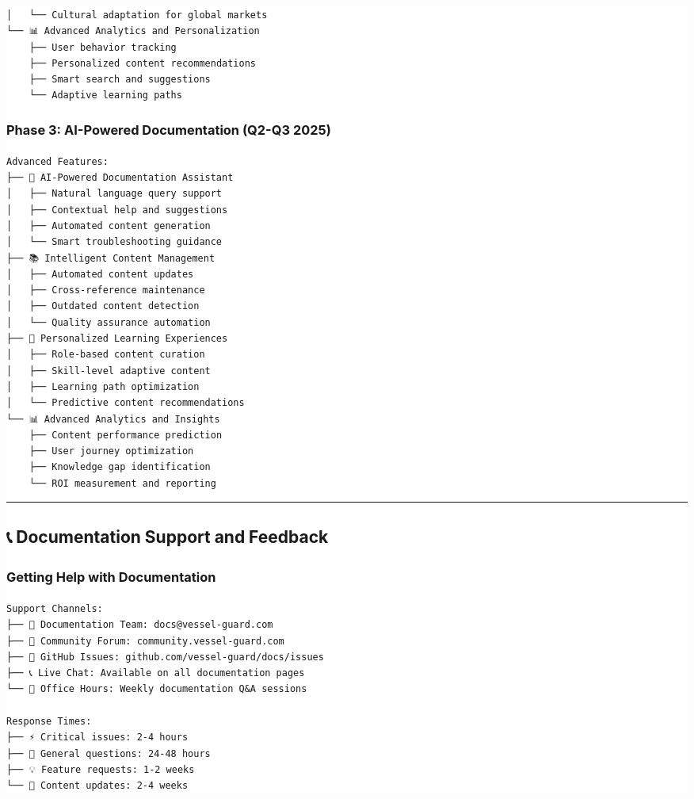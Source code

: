 ```
│   └── Cultural adaptation for global markets
└── 📊 Advanced Analytics and Personalization
    ├── User behavior tracking
    ├── Personalized content recommendations
    ├── Smart search and suggestions
    └── Adaptive learning paths
```

### **Phase 3: AI-Powered Documentation** (Q2-Q3 2025)
```
Advanced Features:
├── 🤖 AI-Powered Documentation Assistant
│   ├── Natural language query support
│   ├── Contextual help and suggestions
│   ├── Automated content generation
│   └── Smart troubleshooting guidance
├── 📚 Intelligent Content Management
│   ├── Automated content updates
│   ├── Cross-reference maintenance
│   ├── Outdated content detection
│   └── Quality assurance automation
├── 🎯 Personalized Learning Experiences
│   ├── Role-based content curation
│   ├── Skill-level adaptive content
│   ├── Learning path optimization
│   └── Predictive content recommendations
└── 📊 Advanced Analytics and Insights
    ├── Content performance prediction
    ├── User journey optimization
    ├── Knowledge gap identification
    └── ROI measurement and reporting
```

---

## 📞 **Documentation Support and Feedback**

### **Getting Help with Documentation**
```
Support Channels:
├── 📧 Documentation Team: docs@vessel-guard.com
├── 💬 Community Forum: community.vessel-guard.com
├── 🐛 GitHub Issues: github.com/vessel-guard/docs/issues
├── 📞 Live Chat: Available on all documentation pages
└── 📅 Office Hours: Weekly documentation Q&A sessions

Response Times:
├── ⚡ Critical issues: 2-4 hours
├── 🔧 General questions: 24-48 hours
├── 💡 Feature requests: 1-2 weeks
└── 📝 Content updates: 2-4 weeks
```
